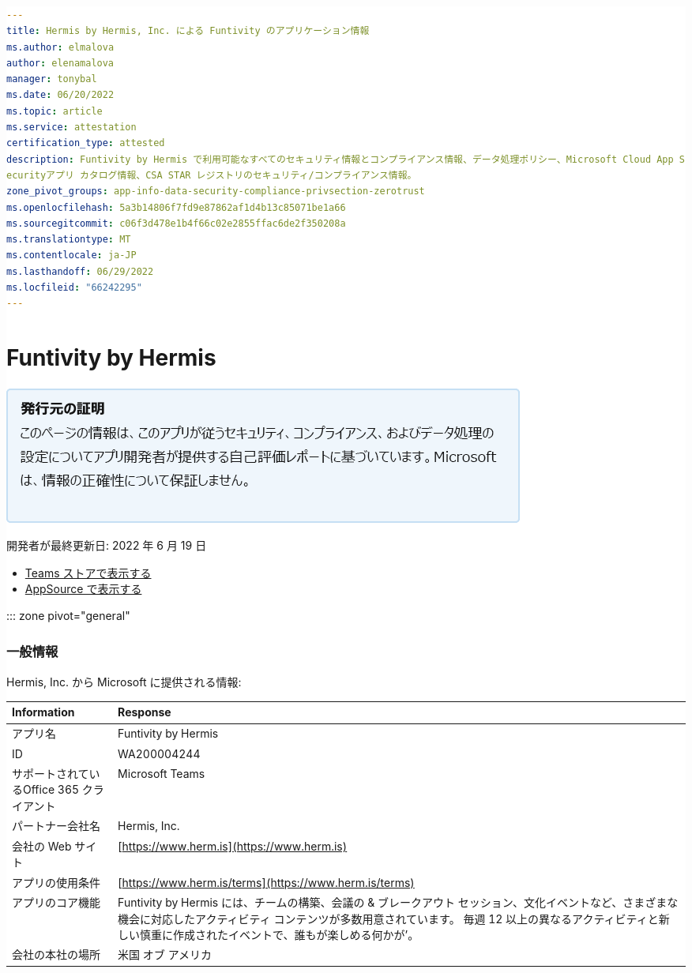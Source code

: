 ```yaml
---
title: Hermis by Hermis, Inc. による Funtivity のアプリケーション情報
ms.author: elmalova
author: elenamalova
manager: tonybal
ms.date: 06/20/2022
ms.topic: article
ms.service: attestation
certification_type: attested
description: Funtivity by Hermis で利用可能なすべてのセキュリティ情報とコンプライアンス情報、データ処理ポリシー、Microsoft Cloud App Securityアプリ カタログ情報、CSA STAR レジストリのセキュリティ/コンプライアンス情報。
zone_pivot_groups: app-info-data-security-compliance-privsection-zerotrust
ms.openlocfilehash: 5a3b14806f7fd9e87862af1d4b13c85071be1a66
ms.sourcegitcommit: c06f3d478e1b4f66c02e2855ffac6de2f350208a
ms.translationtype: MT
ms.contentlocale: ja-JP
ms.lasthandoff: 06/29/2022
ms.locfileid: "66242295"
---
```

# <a name="funtivity-by-hermis"></a>Funtivity by Hermis

<p></p>
<img alt="Publisher Attestation: The information on this page is based on a self-assessment report provided by the app developer on the security, compliance, and data handling practices followed by this app. Microsoft makes no guarantees regarding the accuracy of the information." src="../media/attested.png" width="650" />
<p>開発者が最終更新日: 2022 年 6 月 19 日</p>

* <a href="https://teams.microsoft.com/l/app/d75e14a9-9bfd-43b4-8430-7264da3b6995" target="_blank">Teams ストアで表示する</a>
* <a href="https://appsource.microsoft.com/product/office/WA200004244" target="_blank">AppSource で表示する</a>

::: zone pivot="general"

### <a name="general-information"></a>一般情報

Hermis, Inc. から Microsoft に提供される情報:

| **Information** | **Response** |
|:----------------|:-------------|
| アプリ名 | Funtivity by Hermis |
| ID | WA200004244 |
| サポートされているOffice 365 クライアント | Microsoft Teams |
| パートナー会社名 | Hermis, Inc. |
| 会社の Web サイト | [https://www.herm.is](https://www.herm.is) |
| アプリの使用条件 | [https://www.herm.is/terms](https://www.herm.is/terms) |
| アプリのコア機能 | Funtivity by Hermis には、チームの構築、会議の &amp; ブレークアウト セッション、文化イベントなど、さまざまな機会に対応したアクティビティ コンテンツが多数用意されています。 毎週 12 以上の異なるアクティビティと新しい慎重に作成されたイベントで、誰もが楽しめる何かが&#8217;。 |
| 会社の本社の場所 | 米国 オブ アメリカ |